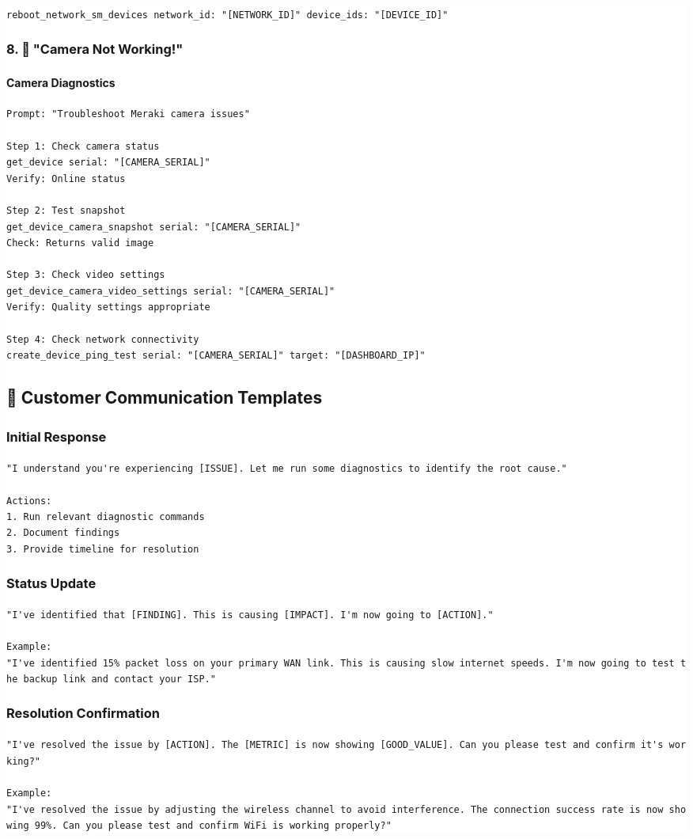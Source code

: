 ```
reboot_network_sm_devices network_id: "[NETWORK_ID]" device_ids: "[DEVICE_ID]"
```

### 8. 🎥 "Camera Not Working!"

#### Camera Diagnostics
```
Prompt: "Troubleshoot Meraki camera issues"

Step 1: Check camera status
get_device serial: "[CAMERA_SERIAL]"
Verify: Online status

Step 2: Test snapshot
get_device_camera_snapshot serial: "[CAMERA_SERIAL]"
Check: Returns valid image

Step 3: Check video settings
get_device_camera_video_settings serial: "[CAMERA_SERIAL]"
Verify: Quality settings appropriate

Step 4: Check network connectivity
create_device_ping_test serial: "[CAMERA_SERIAL]" target: "[DASHBOARD_IP]"
```

## 💬 Customer Communication Templates

### Initial Response
```
"I understand you're experiencing [ISSUE]. Let me run some diagnostics to identify the root cause."

Actions:
1. Run relevant diagnostic commands
2. Document findings
3. Provide timeline for resolution
```

### Status Update
```
"I've identified that [FINDING]. This is causing [IMPACT]. I'm now going to [ACTION]."

Example:
"I've identified 15% packet loss on your primary WAN link. This is causing slow internet speeds. I'm now going to test the backup link and contact your ISP."
```

### Resolution Confirmation
```
"I've resolved the issue by [ACTION]. The [METRIC] is now showing [GOOD_VALUE]. Can you please test and confirm it's working?"

Example:
"I've resolved the issue by adjusting the wireless channel to avoid interference. The connection success rate is now showing 99%. Can you please test and confirm WiFi is working properly?"
```
